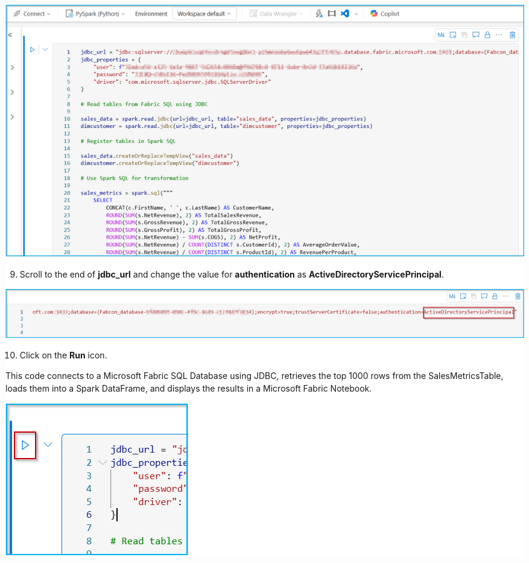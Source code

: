 ![](../media/task_3.2.1.7_1.png)

9. Scroll to the end of **jdbc_url** and change the value for **authentication** as **ActiveDirectoryServicePrincipal**.

![](../media/task_3.2.1.7_2.png)

10. Click on the **Run** icon.

This code connects to a Microsoft Fabric SQL Database using JDBC, retrieves the top 1000 rows from the SalesMetricsTable, loads them into a Spark DataFrame, and displays the results in a Microsoft Fabric Notebook.

![](../media/task_3.2.1.8.png)
